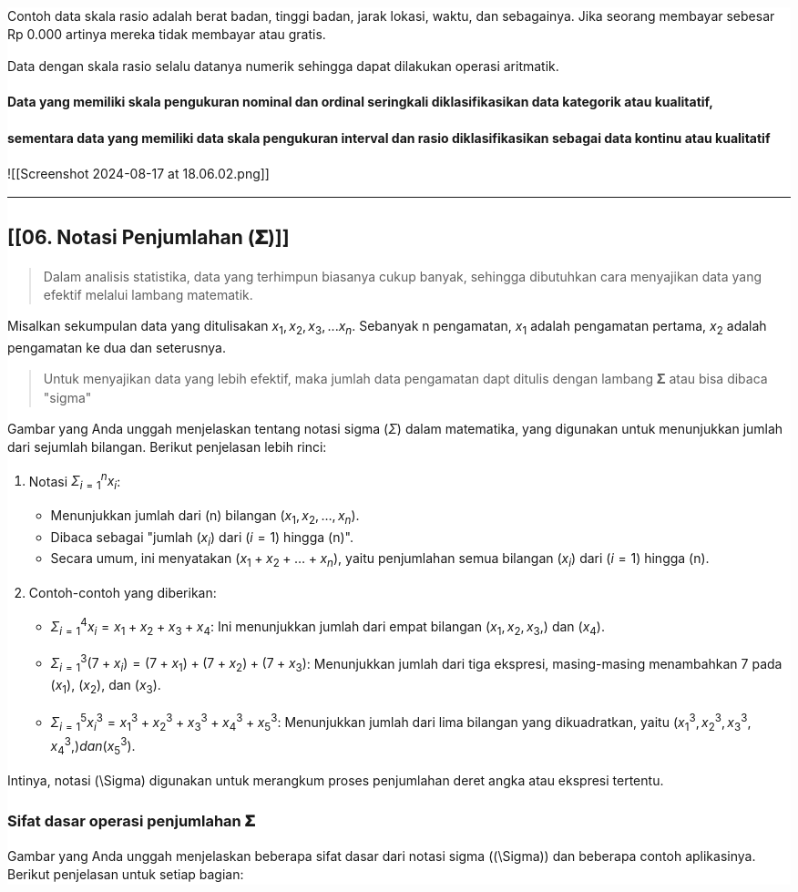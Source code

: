 Contoh data skala rasio adalah berat badan, tinggi badan, jarak lokasi, waktu, dan sebagainya. Jika seorang membayar sebesar Rp 0.000 artinya mereka tidak membayar atau gratis. 

Data dengan skala rasio selalu datanya numerik sehingga dapat dilakukan operasi aritmatik.


#### Data yang memiliki skala pengukuran nominal dan ordinal seringkali diklasifikasikan data kategorik atau kualitatif, 
#### sementara data yang memiliki data skala pengukuran interval dan rasio diklasifikasikan sebagai data kontinu atau kualitatif


![[Screenshot 2024-08-17 at 18.06.02.png]]


---

## [[06. Notasi Penjumlahan (𝚺)]]

>Dalam analisis statistika, data yang terhimpun biasanya cukup banyak, sehingga dibutuhkan cara menyajikan data yang efektif melalui lambang matematik. 

Misalkan sekumpulan data yang ditulisakan $x_1 , x_2 , x_3, ... x_n$. Sebanyak n pengamatan, $x_1$ adalah pengamatan pertama, $x_2$ adalah pengamatan ke dua dan seterusnya.

>Untuk menyajikan data yang lebih efektif, maka jumlah data pengamatan dapt ditulis dengan lambang 𝚺 atau bisa dibaca "sigma"

Gambar yang Anda unggah menjelaskan tentang notasi sigma $(\Sigma)$ dalam matematika, yang digunakan untuk menunjukkan jumlah dari sejumlah bilangan. Berikut penjelasan lebih rinci:

1. Notasi $\Sigma_{i=1}^{n} x_i$: 
   - Menunjukkan jumlah dari \(n\) bilangan \($x_1, x_2, \dots, x_n$\).
   - Dibaca sebagai "jumlah ($x_i$) dari ($i = 1$) hingga (n)". 
   - Secara umum, ini menyatakan ($x_1 + x_2 + \dots + x_n$), yaitu penjumlahan semua bilangan \($x_i$\) dari \($i = 1$\) hingga \(n\).

2. Contoh-contoh yang diberikan:
   - $\Sigma_{i=1}^{4} x_i = x_1 + x_2 + x_3 + x_4$: Ini menunjukkan jumlah dari empat bilangan ($x_1, x_2, x_3,$) dan ($x_4$).
   
   - $\Sigma_{i=1}^{3} (7 + x_i) = (7 + x_1) + (7 + x_2) + (7 + x_3)$: Menunjukkan jumlah dari tiga ekspresi, masing-masing menambahkan 7 pada \($x_1$\), \($x_2$\), dan \($x_3$\).

   - $\Sigma_{i=1}^{5} x_i^3 = x_1^3 + x_2^3 + x_3^3 + x_4^3 + x_5^3$: Menunjukkan jumlah dari lima bilangan yang dikuadratkan, yaitu $(x_1^3, x_2^3, x_3^3, x_4^3,) dan (x_5^3)$.

Intinya, notasi \(\Sigma\) digunakan untuk merangkum proses penjumlahan deret angka atau ekspresi tertentu.

### Sifat dasar operasi penjumlahan 𝚺

Gambar yang Anda unggah menjelaskan beberapa sifat dasar dari notasi sigma (\(\Sigma\)) dan beberapa contoh aplikasinya. Berikut penjelasan untuk setiap bagian:
